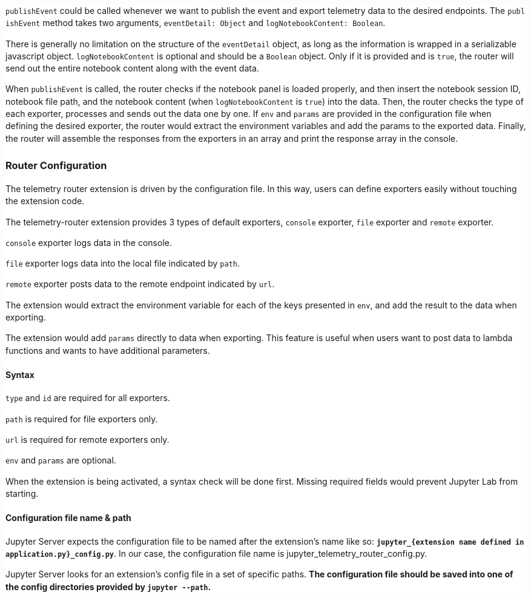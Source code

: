 `publishEvent` could be called whenever we want to publish the event and export telemetry data to the desired endpoints. The `publishEvent` method takes two arguments, `eventDetail: Object` and `logNotebookContent: Boolean`.

There is generally no limitation on the structure of the `eventDetail` object, as long as the information is wrapped in a serializable javascript object. `logNotebookContent` is optional and should be a `Boolean` object. Only if it is provided and is `true`, the router will send out the entire notebook content along with the event data.

When `publishEvent` is called, the router checks if the notebook panel is loaded properly, and then insert the notebook session ID, notebook file path, and the notebook content (when `logNotebookContent` is `true`) into the data. Then, the router checks the type of each exporter, processes and sends out the data one by one. If `env` and `params` are provided in the configuration file when defining the desired exporter, the router would extract the environment variables and add the params to the exported data. Finally, the router will assemble the responses from the exporters in an array and print the response array in the console.

### Router Configuration

The telemetry router extension is driven by the configuration file. In this way, users can define exporters easily without touching the extension code.

The telemetry-router extension provides 3 types of default exporters, `console` exporter, `file` exporter and `remote` exporter.

`console` exporter logs data in the console.

`file` exporter logs data into the local file indicated by `path`.

`remote` exporter posts data to the remote endpoint indicated by `url`.

The extension would extract the environment variable for each of the keys presented in `env`, and add the result to the data when exporting.

The extension would add `params` directly to data when exporting. This feature is useful when users want to post data to lambda functions and wants to have additional parameters.

#### Syntax

`type` and `id` are required for all exporters.

`path` is required for file exporters only.

`url` is required for remote exporters only.

`env` and `params` are optional.

When the extension is being activated, a syntax check will be done first. Missing required fields would prevent Jupyter Lab from starting.

#### Configuration file name & path

Jupyter Server expects the configuration file to be named after the extension’s name like so: **`jupyter_{extension name defined in application.py}_config.py`**. In our case, the configuration file name is jupyter_telemetry_router_config.py.

Jupyter Server looks for an extension’s config file in a set of specific paths. **The configuration file should be saved into one of the config directories provided by `jupyter --path`.**
